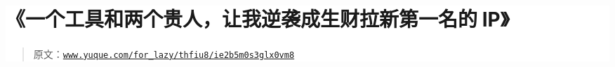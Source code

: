 # 《一个工具和两个贵人，让我逆袭成生财拉新第一名的 IP》

> 原文：[`www.yuque.com/for_lazy/thfiu8/ie2b5m0s3glx0vm8`](https://www.yuque.com/for_lazy/thfiu8/ie2b5m0s3glx0vm8)
